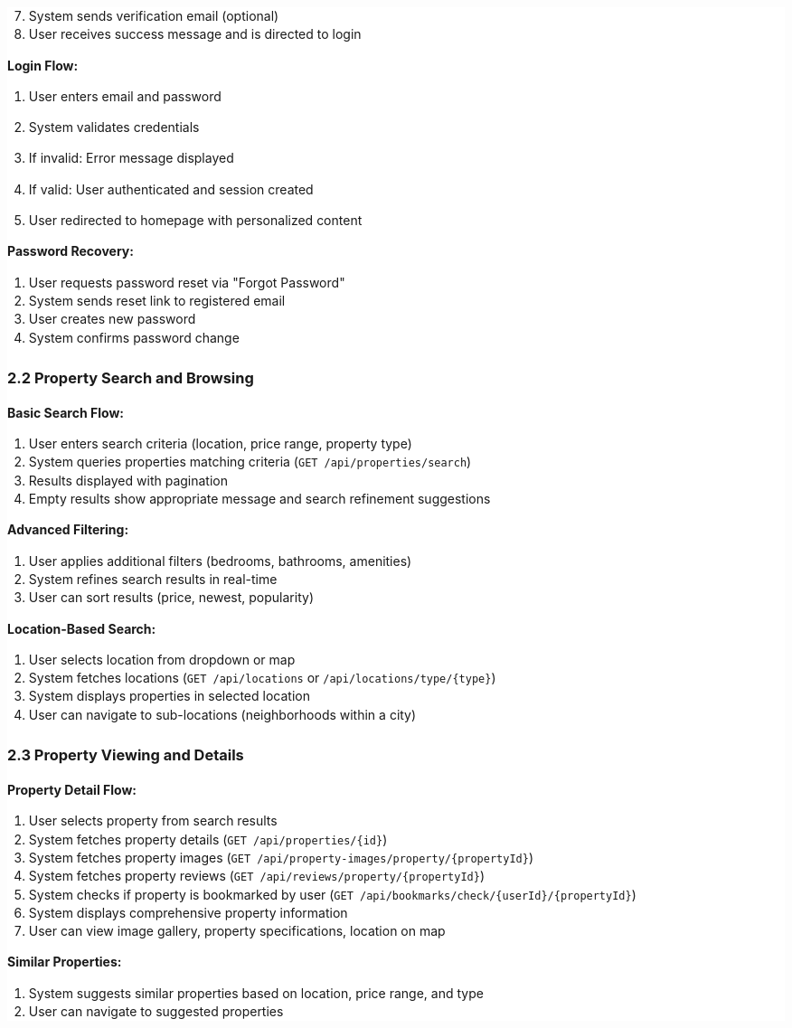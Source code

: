 7. System sends verification email (optional)
8. User receives success message and is directed to login

**Login Flow:**

1. User enters email and password
2. System validates credentials

3. If invalid: Error message displayed
4. If valid: User authenticated and session created

5. User redirected to homepage with personalized content

**Password Recovery:**

1. User requests password reset via "Forgot Password"
2. System sends reset link to registered email
3. User creates new password
4. System confirms password change

### 2.2 Property Search and Browsing

**Basic Search Flow:**

1. User enters search criteria (location, price range, property type)
2. System queries properties matching criteria (`GET /api/properties/search`)
3. Results displayed with pagination
4. Empty results show appropriate message and search refinement suggestions

**Advanced Filtering:**

1. User applies additional filters (bedrooms, bathrooms, amenities)
2. System refines search results in real-time
3. User can sort results (price, newest, popularity)

**Location-Based Search:**

1. User selects location from dropdown or map
2. System fetches locations (`GET /api/locations` or `/api/locations/type/{type}`)
3. System displays properties in selected location
4. User can navigate to sub-locations (neighborhoods within a city)

### 2.3 Property Viewing and Details

**Property Detail Flow:**

1. User selects property from search results
2. System fetches property details (`GET /api/properties/{id}`)
3. System fetches property images (`GET /api/property-images/property/{propertyId}`)
4. System fetches property reviews (`GET /api/reviews/property/{propertyId}`)
5. System checks if property is bookmarked by user (`GET /api/bookmarks/check/{userId}/{propertyId}`)
6. System displays comprehensive property information
7. User can view image gallery, property specifications, location on map

**Similar Properties:**

1. System suggests similar properties based on location, price range, and type
2. User can navigate to suggested properties
